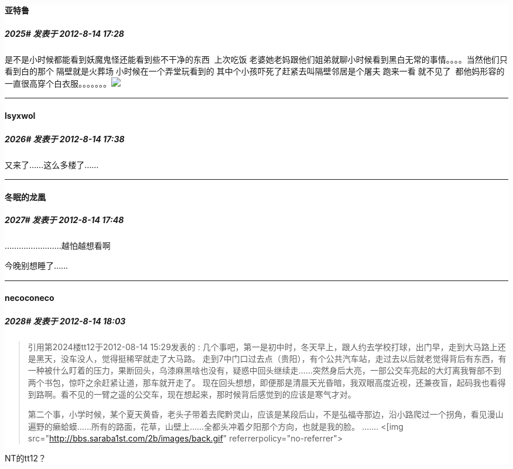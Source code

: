 ####  亚特鲁  
##### 2025#       发表于 2012-8-14 17:28




是不是小时候都能看到妖魔鬼怪还能看到些不干净的东西  上次吃饭 老婆她老妈跟他们姐弟就聊小时候看到黑白无常的事情。。。。当然他们只看到白的那个 隔壁就是火葬场 小时候在一个弄堂玩看到的 其中个小孩吓死了赶紧去叫隔壁邻居是个屠夫 跑来一看 就不见了  都他妈形容的一直很高穿个白衣服。。。。。。。<img src="https://static.saraba1st.com/image/smiley/face/191.gif" referrerpolicy="no-referrer">







*****

####  lsyxwol  
##### 2026#       发表于 2012-8-14 17:38




又来了……这么多楼了……







*****

####  冬眠的龙凰  
##### 2027#       发表于 2012-8-14 17:48




……………………越怕越想看啊

今晚别想睡了……







*****

####  necoconeco  
##### 2028#       发表于 2012-8-14 18:03



<blockquote>引用第2024楼tt12于2012-08-14 15:29发表的 : 
几个事吧，第一是初中时，冬天早上，跟人约去学校打球，出门早，走到大马路上还是黑天，没车没人，觉得挺稀罕就走了大马路。 
走到7中门口过去点（贵阳），有个公共汽车站，走过去以后就老觉得背后有东西，有一种被什么盯着的压力，果断回头，乌漆麻黑啥也没有，疑惑中回头继续走……突然身后大亮，一部公交车亮起的大灯离我臀部不到两个书包，惊吓之余赶紧让道，那车就开走了。 
现在回头想想，即便那是清晨天光昏暗，我双眼高度近视，还兼夜盲，起码我也看得到路啊。看不见的一臂之遥的公交车，现在想起来，那时候背后感觉到的应该是寒气才对。 

第二个事，小学时候，某个夏天黄昏，老头子带着去爬黔灵山，应该是某段后山，不是弘福寺那边，沿小路爬过一个拐角，看见漫山遍野的癞蛤蟆……所有的路面，花草，山壁上……全都头冲着夕阳那个方向，也就是我的脸。 
....... <[img src="http://bbs.saraba1st.com/2b/images/back.gif" referrerpolicy="no-referrer"> </blockquote>
NT的tt12？
